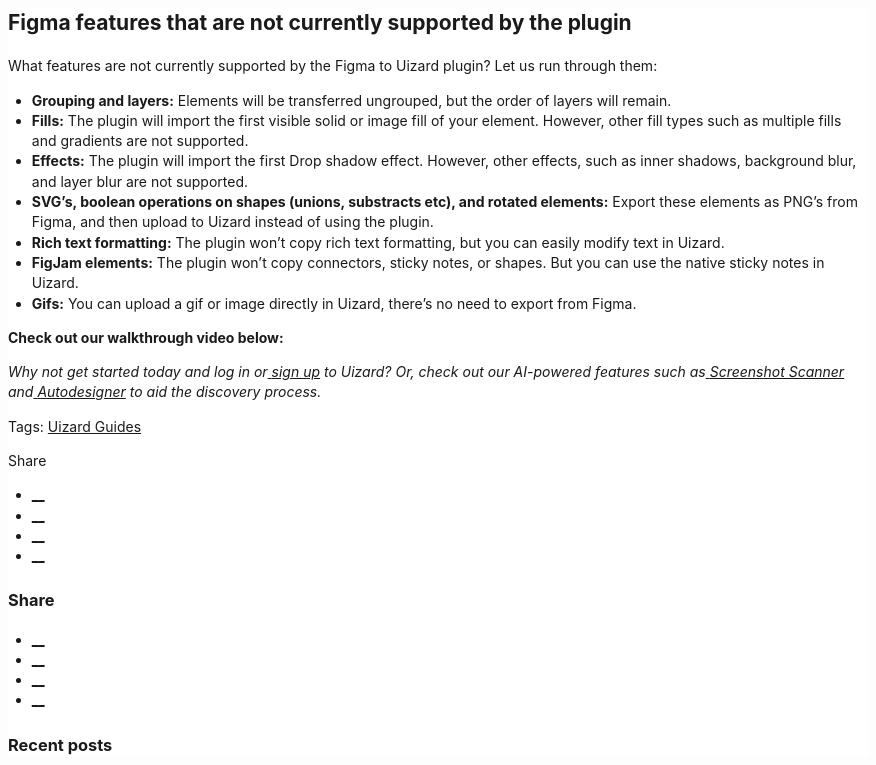 ## Figma features that are not currently supported by the plugin

What features are not currently supported by the Figma to Uizard plugin? Let us run through them:

  * **Grouping and layers:** Elements will be transferred ungrouped, but the order of layers will remain.
  * **Fills:** The plugin will import the first visible solid or image fill of your element. However, other fill types such as multiple fills and gradients are not supported.
  * **Effects:** The plugin will import the first Drop shadow effect. However, other effects, such as inner shadows, background blur, and layer blur are not supported.
  * **SVG’s, boolean operations on shapes (unions, substracts etc), and rotated elements:** Export these elements as PNG’s from Figma, and then upload to Uizard instead of using the plugin.
  * **Rich text formatting:** The plugin won’t copy rich text formatting, but you can easily modify text in Uizard.
  * **FigJam elements:** The plugin won’t copy connectors, sticky notes, or shapes. But you can use the native sticky notes in Uizard.
  * **Gifs:** You can upload a gif or image directly in Uizard, there’s no need to export from Figma.

**Check out our walkthrough video below:**

  

_Why not get started today and log in or_[ _sign up_](https://app.uizard.io/sign-up) _to Uizard? Or, check out our AI-powered features such as_[ _Screenshot Scanner_](https://uizard.io/screenshot-scanner/) _and_[ _Autodesigner_](https://uizard.io/autodesigner/) _to aid the discovery process._

  

Tags: [Uizard Guides](/blog/tag/uizard-guides/)

Share 

  * [__](https://twitter.com/share?text=Figma%20to%20Uizard%3A%20How%20to%20use%20the%20new%20Figma%20plugin&url=https://uizard.io/blog/figma-to-uizard-figma-plugin/ "Share on Twitter")
  * [__](https://www.linkedin.com/sharing/share-offsite/?url=https://uizard.io/blog/figma-to-uizard-figma-plugin/ "Share on LinkedIn")
  * [__](https://www.facebook.com/sharer/sharer.php?u=https://uizard.io/blog/figma-to-uizard-figma-plugin/ "Share on Facebook")
  * [__](mailto:?subject=Figma%20to%20Uizard%3A%20How%20to%20use%20the%20new%20Figma%20plugin "Share by Email")

### Share

  * [__](https://twitter.com/share?text=Figma%20to%20Uizard%3A%20How%20to%20use%20the%20new%20Figma%20plugin&url=https://uizard.io/blog/figma-to-uizard-figma-plugin/ "Share on Twitter")
  * [__](https://www.linkedin.com/sharing/share-offsite/?url=https://uizard.io/blog/figma-to-uizard-figma-plugin/ "Share on LinkedIn")
  * [__](https://www.facebook.com/sharer/sharer.php?u=https://uizard.io/blog/figma-to-uizard-figma-plugin/ "Share on Facebook")
  * [__](mailto:?subject=Figma%20to%20Uizard%3A%20How%20to%20use%20the%20new%20Figma%20plugin "Share by Email")

### Recent posts

